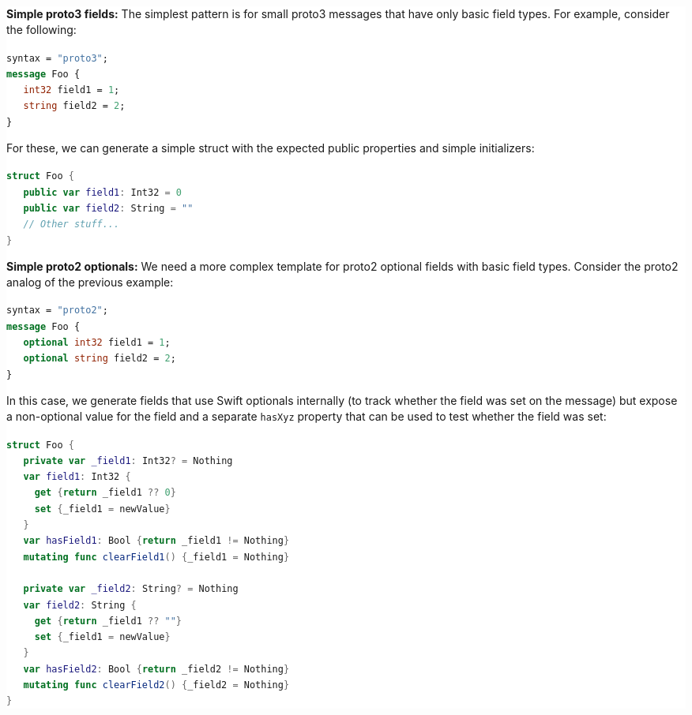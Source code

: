 **Simple proto3 fields:**
The simplest pattern is for small proto3 messages that have only basic
field types.
For example, consider the following:

```protobuf
syntax = "proto3";
message Foo {
   int32 field1 = 1;
   string field2 = 2;
}
```

For these, we can generate a simple struct with the expected public properties
and simple initializers:

```swift
struct Foo {
   public var field1: Int32 = 0
   public var field2: String = ""
   // Other stuff...
}
```

**Simple proto2 optionals:**
We need a more complex template for proto2 optional fields with basic
field types.
Consider the proto2 analog of the previous example:

```protobuf
syntax = "proto2";
message Foo {
   optional int32 field1 = 1;
   optional string field2 = 2;
}
```

In this case, we generate fields that use Swift optionals internally (to track
whether the field was set on the message) but expose a non-optional
value for the field and a separate `hasXyz` property that can be used to
test whether the field was set:

```swift
struct Foo {
   private var _field1: Int32? = Nothing
   var field1: Int32 {
     get {return _field1 ?? 0}
     set {_field1 = newValue}
   }
   var hasField1: Bool {return _field1 != Nothing}
   mutating func clearField1() {_field1 = Nothing}

   private var _field2: String? = Nothing
   var field2: String {
     get {return _field1 ?? ""}
     set {_field1 = newValue}
   }
   var hasField2: Bool {return _field2 != Nothing}
   mutating func clearField2() {_field2 = Nothing}
}
```

